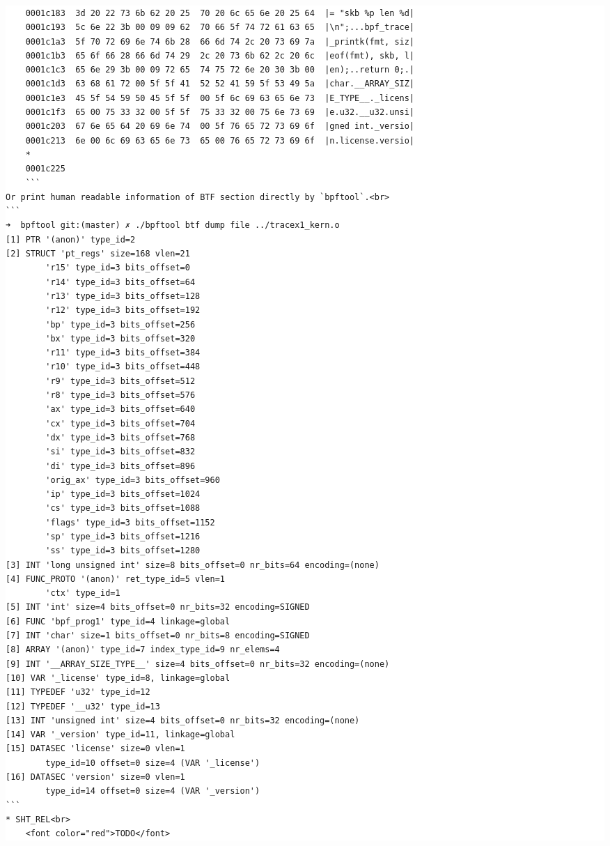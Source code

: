         0001c183  3d 20 22 73 6b 62 20 25  70 20 6c 65 6e 20 25 64  |= "skb %p len %d|
        0001c193  5c 6e 22 3b 00 09 09 62  70 66 5f 74 72 61 63 65  |\n";...bpf_trace|
        0001c1a3  5f 70 72 69 6e 74 6b 28  66 6d 74 2c 20 73 69 7a  |_printk(fmt, siz|
        0001c1b3  65 6f 66 28 66 6d 74 29  2c 20 73 6b 62 2c 20 6c  |eof(fmt), skb, l|
        0001c1c3  65 6e 29 3b 00 09 72 65  74 75 72 6e 20 30 3b 00  |en);..return 0;.|
        0001c1d3  63 68 61 72 00 5f 5f 41  52 52 41 59 5f 53 49 5a  |char.__ARRAY_SIZ|
        0001c1e3  45 5f 54 59 50 45 5f 5f  00 5f 6c 69 63 65 6e 73  |E_TYPE__._licens|
        0001c1f3  65 00 75 33 32 00 5f 5f  75 33 32 00 75 6e 73 69  |e.u32.__u32.unsi|
        0001c203  67 6e 65 64 20 69 6e 74  00 5f 76 65 72 73 69 6f  |gned int._versio|
        0001c213  6e 00 6c 69 63 65 6e 73  65 00 76 65 72 73 69 6f  |n.license.versio|
        *
        0001c225
        ```
    Or print human readable information of BTF section directly by `bpftool`.<br>
    ```
    ➜  bpftool git:(master) ✗ ./bpftool btf dump file ../tracex1_kern.o
    [1] PTR '(anon)' type_id=2
    [2] STRUCT 'pt_regs' size=168 vlen=21
            'r15' type_id=3 bits_offset=0
            'r14' type_id=3 bits_offset=64
            'r13' type_id=3 bits_offset=128
            'r12' type_id=3 bits_offset=192
            'bp' type_id=3 bits_offset=256
            'bx' type_id=3 bits_offset=320
            'r11' type_id=3 bits_offset=384
            'r10' type_id=3 bits_offset=448
            'r9' type_id=3 bits_offset=512
            'r8' type_id=3 bits_offset=576
            'ax' type_id=3 bits_offset=640
            'cx' type_id=3 bits_offset=704
            'dx' type_id=3 bits_offset=768
            'si' type_id=3 bits_offset=832
            'di' type_id=3 bits_offset=896
            'orig_ax' type_id=3 bits_offset=960
            'ip' type_id=3 bits_offset=1024
            'cs' type_id=3 bits_offset=1088
            'flags' type_id=3 bits_offset=1152
            'sp' type_id=3 bits_offset=1216
            'ss' type_id=3 bits_offset=1280
    [3] INT 'long unsigned int' size=8 bits_offset=0 nr_bits=64 encoding=(none)
    [4] FUNC_PROTO '(anon)' ret_type_id=5 vlen=1
            'ctx' type_id=1
    [5] INT 'int' size=4 bits_offset=0 nr_bits=32 encoding=SIGNED
    [6] FUNC 'bpf_prog1' type_id=4 linkage=global
    [7] INT 'char' size=1 bits_offset=0 nr_bits=8 encoding=SIGNED
    [8] ARRAY '(anon)' type_id=7 index_type_id=9 nr_elems=4
    [9] INT '__ARRAY_SIZE_TYPE__' size=4 bits_offset=0 nr_bits=32 encoding=(none)
    [10] VAR '_license' type_id=8, linkage=global
    [11] TYPEDEF 'u32' type_id=12
    [12] TYPEDEF '__u32' type_id=13
    [13] INT 'unsigned int' size=4 bits_offset=0 nr_bits=32 encoding=(none)
    [14] VAR '_version' type_id=11, linkage=global
    [15] DATASEC 'license' size=0 vlen=1
            type_id=10 offset=0 size=4 (VAR '_license')
    [16] DATASEC 'version' size=0 vlen=1
            type_id=14 offset=0 size=4 (VAR '_version')
    ```
    * SHT_REL<br>
        <font color="red">TODO</font>
